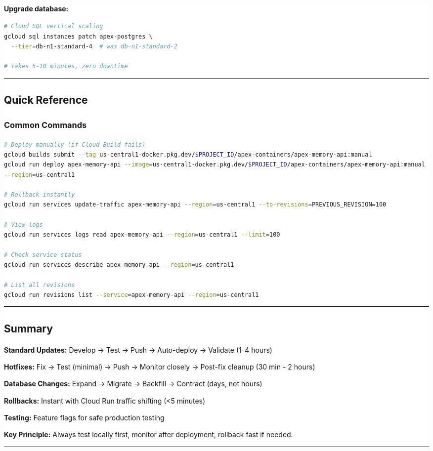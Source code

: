 **Upgrade database:**

```bash
# Cloud SQL vertical scaling
gcloud sql instances patch apex-postgres \
  --tier=db-n1-standard-4  # was db-n1-standard-2

# Takes 5-10 minutes, zero downtime
```

---

## Quick Reference

### Common Commands

```bash
# Deploy manually (if Cloud Build fails)
gcloud builds submit --tag us-central1-docker.pkg.dev/$PROJECT_ID/apex-containers/apex-memory-api:manual
gcloud run deploy apex-memory-api --image=us-central1-docker.pkg.dev/$PROJECT_ID/apex-containers/apex-memory-api:manual --region=us-central1

# Rollback instantly
gcloud run services update-traffic apex-memory-api --region=us-central1 --to-revisions=PREVIOUS_REVISION=100

# View logs
gcloud run services logs read apex-memory-api --region=us-central1 --limit=100

# Check service status
gcloud run services describe apex-memory-api --region=us-central1

# List all revisions
gcloud run revisions list --service=apex-memory-api --region=us-central1
```

---

## Summary

**Standard Updates:** Develop → Test → Push → Auto-deploy → Validate (1-4 hours)

**Hotfixes:** Fix → Test (minimal) → Push → Monitor closely → Post-fix cleanup (30 min - 2 hours)

**Database Changes:** Expand → Migrate → Backfill → Contract (days, not hours)

**Rollbacks:** Instant with Cloud Run traffic shifting (<5 minutes)

**Testing:** Feature flags for safe production testing

**Key Principle:** Always test locally first, monitor after deployment, rollback fast if needed.

---
